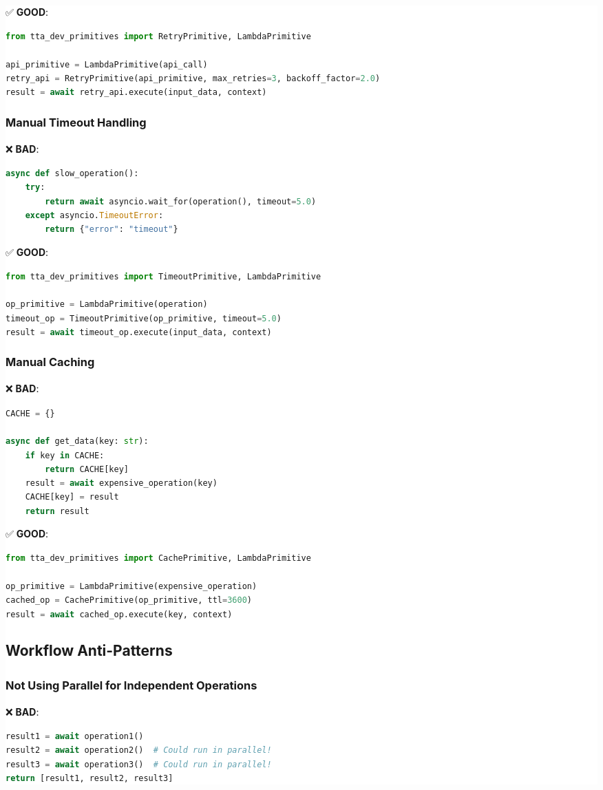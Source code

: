 ✅ **GOOD**:
```python
from tta_dev_primitives import RetryPrimitive, LambdaPrimitive

api_primitive = LambdaPrimitive(api_call)
retry_api = RetryPrimitive(api_primitive, max_retries=3, backoff_factor=2.0)
result = await retry_api.execute(input_data, context)
```

### Manual Timeout Handling
❌ **BAD**:
```python
async def slow_operation():
    try:
        return await asyncio.wait_for(operation(), timeout=5.0)
    except asyncio.TimeoutError:
        return {"error": "timeout"}
```

✅ **GOOD**:
```python
from tta_dev_primitives import TimeoutPrimitive, LambdaPrimitive

op_primitive = LambdaPrimitive(operation)
timeout_op = TimeoutPrimitive(op_primitive, timeout=5.0)
result = await timeout_op.execute(input_data, context)
```

### Manual Caching
❌ **BAD**:
```python
CACHE = {}

async def get_data(key: str):
    if key in CACHE:
        return CACHE[key]
    result = await expensive_operation(key)
    CACHE[key] = result
    return result
```

✅ **GOOD**:
```python
from tta_dev_primitives import CachePrimitive, LambdaPrimitive

op_primitive = LambdaPrimitive(expensive_operation)
cached_op = CachePrimitive(op_primitive, ttl=3600)
result = await cached_op.execute(key, context)
```

## Workflow Anti-Patterns

### Not Using Parallel for Independent Operations
❌ **BAD**:
```python
result1 = await operation1()
result2 = await operation2()  # Could run in parallel!
result3 = await operation3()  # Could run in parallel!
return [result1, result2, result3]
```
